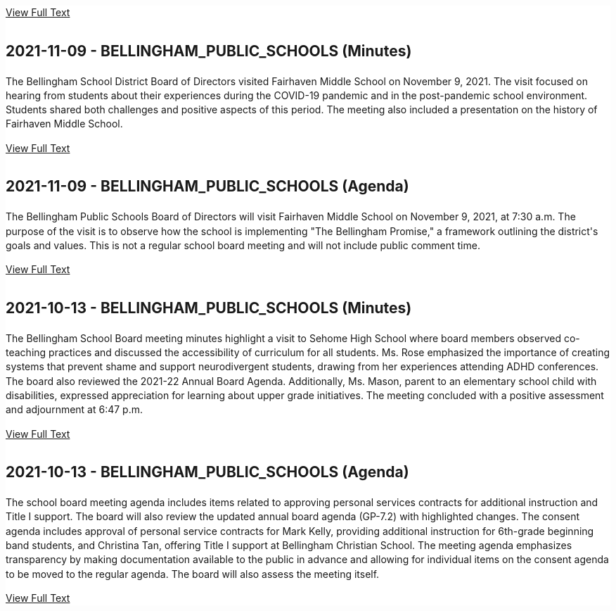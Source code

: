 [View Full Text](https://raw.githubusercontent.com/CivicLens/WashingtonStateSchoolBoardExplorer/refs/heads/main/data/countries/usa/states/wa/counties/whatcom/school_boards/bellingham_public_schools/2021/2021-11-10-agenda.txt)

## 2021-11-09 - BELLINGHAM_PUBLIC_SCHOOLS (Minutes)

The Bellingham School District Board of Directors visited Fairhaven Middle School on November 9, 2021.  The visit focused on hearing from students about their experiences during the COVID-19 pandemic and in the post-pandemic school environment. Students shared both challenges and positive aspects of this period. The meeting also included a presentation on the history of Fairhaven Middle School.

[View Full Text](https://raw.githubusercontent.com/CivicLens/WashingtonStateSchoolBoardExplorer/refs/heads/main/data/countries/usa/states/wa/counties/whatcom/school_boards/bellingham_public_schools/2021/2021-11-09-minutes.txt)

## 2021-11-09 - BELLINGHAM_PUBLIC_SCHOOLS (Agenda)

The Bellingham Public Schools Board of Directors will visit Fairhaven Middle School on November 9, 2021, at 7:30 a.m.  The purpose of the visit is to observe how the school is implementing "The Bellingham Promise," a framework outlining the district's goals and values. This is not a regular school board meeting and will not include public comment time.

[View Full Text](https://raw.githubusercontent.com/CivicLens/WashingtonStateSchoolBoardExplorer/refs/heads/main/data/countries/usa/states/wa/counties/whatcom/school_boards/bellingham_public_schools/2021/2021-11-09-agenda.txt)

## 2021-10-13 - BELLINGHAM_PUBLIC_SCHOOLS (Minutes)

The Bellingham School Board meeting minutes highlight a visit to Sehome High School where board members observed co-teaching practices and discussed the accessibility of curriculum for all students. Ms. Rose emphasized the importance of creating systems that prevent shame and support neurodivergent students, drawing from her experiences attending ADHD conferences.  The board also reviewed the 2021-22 Annual Board Agenda. Additionally, Ms. Mason, parent to an elementary school child with disabilities, expressed appreciation for learning about upper grade initiatives. The meeting concluded with a positive assessment and adjournment at 6:47 p.m.

[View Full Text](https://raw.githubusercontent.com/CivicLens/WashingtonStateSchoolBoardExplorer/refs/heads/main/data/countries/usa/states/wa/counties/whatcom/school_boards/bellingham_public_schools/2021/2021-10-13-minutes.txt)

## 2021-10-13 - BELLINGHAM_PUBLIC_SCHOOLS (Agenda)

The school board meeting agenda includes items related to approving personal services contracts for additional instruction and Title I support.  The board will also review the updated annual board agenda (GP-7.2) with highlighted changes. The consent agenda includes approval of personal service contracts for Mark Kelly, providing additional instruction for 6th-grade beginning band students, and Christina Tan, offering Title I support at Bellingham Christian School. The meeting agenda emphasizes transparency by making documentation available to the public in advance and allowing for individual items on the consent agenda to be moved to the regular agenda.  The board will also assess the meeting itself.

[View Full Text](https://raw.githubusercontent.com/CivicLens/WashingtonStateSchoolBoardExplorer/refs/heads/main/data/countries/usa/states/wa/counties/whatcom/school_boards/bellingham_public_schools/2021/2021-10-13-agenda.txt)
